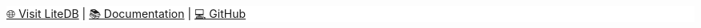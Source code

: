 [🌐 Visit LiteDB](https://litedb.code) | [📚 Documentation](https://litedb.code/docs) | [💻 GitHub](https://github.com/litedb/litedb)
```